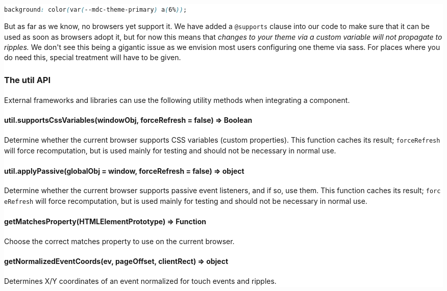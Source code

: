 ```css
background: color(var(--mdc-theme-primary) a(6%));
```

But as far as we know, no browsers yet support it. We have added a `@supports` clause into our code
to make sure that it can be used as soon as browsers adopt it, but for now this means that _changes
to your theme via a custom variable will not propagate to ripples._ We don't see this being a gigantic issue as we envision most users configuring one theme via sass. For places where you do need this, special treatment will have to be given.

### The util API

External frameworks and libraries can use the following utility methods when integrating a component.

#### util.supportsCssVariables(windowObj, forceRefresh = false) => Boolean

Determine whether the current browser supports CSS variables (custom properties). This function caches its result; `forceRefresh` will force recomputation, but is used mainly for testing and should not be necessary in normal use.

#### util.applyPassive(globalObj = window, forceRefresh = false) => object

Determine whether the current browser supports passive event listeners, and if so, use them. This function caches its result; `forceRefresh` will force recomputation, but is used mainly for testing and should not be necessary in normal use.

#### getMatchesProperty(HTMLElementPrototype) => Function

Choose the correct matches property to use on the current browser.

#### getNormalizedEventCoords(ev, pageOffset, clientRect) => object

Determines X/Y coordinates of an event normalized for touch events and ripples.
